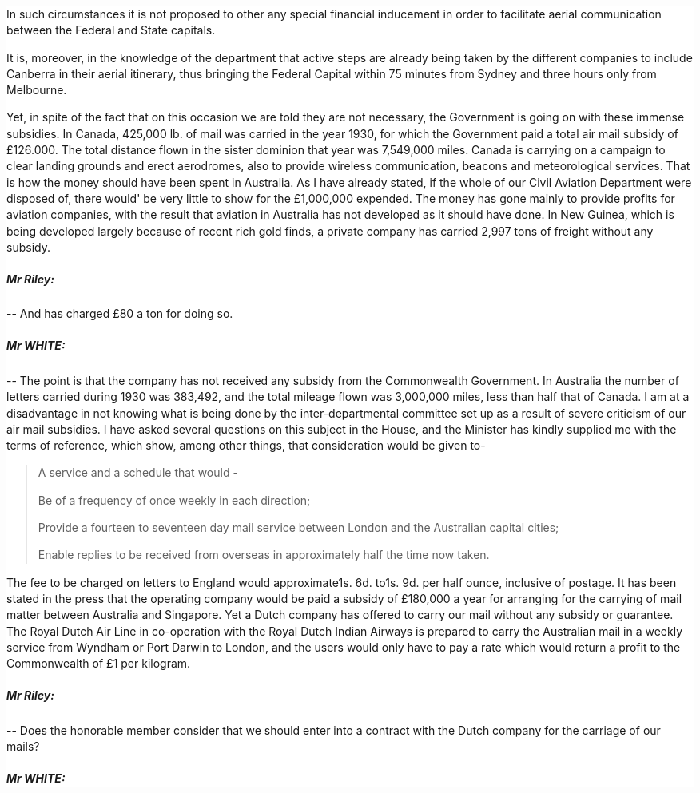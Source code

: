 In such circumstances it is not proposed to other any special financial inducement in order to facilitate aerial communication between the Federal and State capitals. 

It is, moreover, in the knowledge of the department that active steps are already being taken by the different companies to include Canberra in their aerial itinerary, thus bringing the Federal Capital within 75 minutes from Sydney and three hours only from Melbourne. 

Yet, in spite of the fact that on this occasion we are told they are not necessary, the Government is going on with these immense subsidies. In Canada, 425,000 lb. of mail was carried in the year 1930, for which the Government paid a total air mail subsidy of £126.000. The total distance flown in the sister dominion that year was 7,549,000 miles. Canada is carrying on a campaign to clear landing grounds and erect aerodromes, also to provide wireless communication, beacons and meteorological services. That is how the money should have been spent in Australia. As I have already stated, if the whole of our Civil Aviation Department were disposed of, there would' be very little to show for the £1,000,000 expended. The money has gone mainly to provide profits for aviation companies, with the result that aviation in Australia has not developed as it should have done. In New Guinea, which is being developed largely because of recent rich gold finds, a private company has carried 2,997 tons of freight without any subsidy. 

##### Mr Riley:

-- And has charged £80 a ton for doing so. 

##### Mr WHITE:

-- The point is that the company has not received any subsidy from the Commonwealth Government. In Australia the number of letters carried during 1930 was 383,492, and the total mileage flown was 3,000,000 miles, less than half that of Canada. I am at a disadvantage in not knowing what is being done by the inter-departmental committee set up as a result of severe criticism of our air mail subsidies. I have asked several questions on this subject in the House, and the Minister has kindly supplied me with the terms of reference, which show, among other things, that consideration would be given to- 

  >A service and a schedule that would - 
  >
  >Be of a frequency of once weekly in each direction; 
  >
  >Provide a fourteen to seventeen day mail service between London and the Australian capital cities; 
  >
  >Enable replies to be received from overseas in approximately half the time now taken. 

The fee to be charged on letters to England would approximate1s. 6d. to1s. 9d. per half ounce, inclusive of postage. It has been stated in the press that the operating company would be paid a subsidy of £180,000 a year for arranging for the carrying of mail matter between Australia and Singapore. Yet a Dutch company has offered to carry our mail without any subsidy or guarantee. The Royal Dutch Air Line in co-operation with the Royal Dutch Indian Airways is prepared to carry the Australian mail in a weekly service from Wyndham or Port Darwin to London, and the users would only have to pay a rate which would return a profit to the Commonwealth of £1 per kilogram. 

##### Mr Riley:

-- Does the honorable member consider that we should enter into a contract with the Dutch company for the carriage of our mails? 

##### Mr WHITE:
